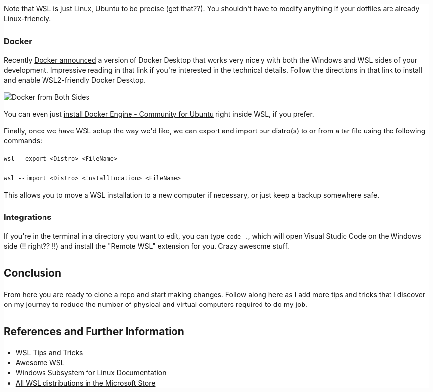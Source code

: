 Note that WSL is just Linux, Ubuntu to be precise (get that??). You shouldn't have to modify anything if your dotfiles are already Linux-friendly.

### Docker

Recently [Docker announced](https://docs.docker.com/docker-for-windows/wsl-tech-preview/) a version of Docker Desktop that works very nicely with both the Windows and WSL sides of your development. Impressive reading in that link if you're interested in the technical details. Follow the directions in that link to install and enable WSL2-friendly Docker Desktop.

![Docker from Both Sides](/static/images/docker-two-sides.png)

You can even just [install Docker Engine - Community for Ubuntu](https://docs.docker.com/install/linux/docker-ce/ubuntu/) right inside WSL, if you prefer.

Finally, once we have WSL setup the way we'd like, we can export and import our distro(s) to or from a tar file using the [following commands](https://docs.microsoft.com/en-us/windows/wsl/reference#arguments-for-managing-windows-subsystem-for-linux):

```
wsl --export <Distro> <FileName>

wsl --import <Distro> <InstallLocation> <FileName>
```

This allows you to move a WSL installation to a new computer if necessary, or just keep a backup somewhere safe.

### Integrations

If you're in the terminal in a directory you want to edit, you can type `code .`, which will open Visual Studio Code on the Windows side (!! right?? !!) and install the "Remote WSL" extension for you. Crazy awesome stuff.

## Conclusion

From here you are ready to clone a repo and start making changes. Follow along [here](/tags/30daywslchallenge/) as I add more tips and tricks that I discover on my journey to reduce the number of physical and virtual computers required to do my job.

## References and Further Information

- [WSL Tips and Tricks](https://wsl.dev)
- [Awesome WSL](https://github.com/sirredbeard/Awesome-WSL/blob/master/README.md)
- [Windows Subsystem for Linux Documentation](https://docs.microsoft.com/en-us/windows/wsl/about)
- [All WSL distributions in the Microsoft Store](https://aka.ms/wslstore)
